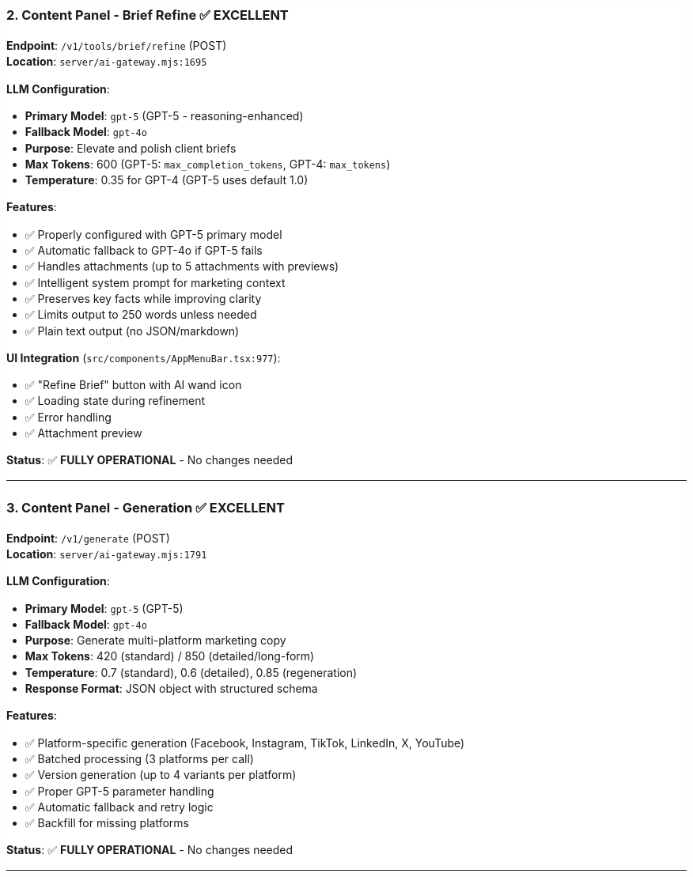 ### 2. **Content Panel - Brief Refine** ✅ EXCELLENT

**Endpoint**: `/v1/tools/brief/refine` (POST)  
**Location**: `server/ai-gateway.mjs:1695`

**LLM Configuration**:
- **Primary Model**: `gpt-5` (GPT-5 - reasoning-enhanced)
- **Fallback Model**: `gpt-4o`
- **Purpose**: Elevate and polish client briefs
- **Max Tokens**: 600 (GPT-5: `max_completion_tokens`, GPT-4: `max_tokens`)
- **Temperature**: 0.35 for GPT-4 (GPT-5 uses default 1.0)

**Features**:
- ✅ Properly configured with GPT-5 primary model
- ✅ Automatic fallback to GPT-4o if GPT-5 fails
- ✅ Handles attachments (up to 5 attachments with previews)
- ✅ Intelligent system prompt for marketing context
- ✅ Preserves key facts while improving clarity
- ✅ Limits output to 250 words unless needed
- ✅ Plain text output (no JSON/markdown)

**UI Integration** (`src/components/AppMenuBar.tsx:977`):
- ✅ "Refine Brief" button with AI wand icon
- ✅ Loading state during refinement
- ✅ Error handling
- ✅ Attachment preview

**Status**: ✅ **FULLY OPERATIONAL** - No changes needed

---

### 3. **Content Panel - Generation** ✅ EXCELLENT

**Endpoint**: `/v1/generate` (POST)  
**Location**: `server/ai-gateway.mjs:1791`

**LLM Configuration**:
- **Primary Model**: `gpt-5` (GPT-5)
- **Fallback Model**: `gpt-4o`
- **Purpose**: Generate multi-platform marketing copy
- **Max Tokens**: 420 (standard) / 850 (detailed/long-form)
- **Temperature**: 0.7 (standard), 0.6 (detailed), 0.85 (regeneration)
- **Response Format**: JSON object with structured schema

**Features**:
- ✅ Platform-specific generation (Facebook, Instagram, TikTok, LinkedIn, X, YouTube)
- ✅ Batched processing (3 platforms per call)
- ✅ Version generation (up to 4 variants per platform)
- ✅ Proper GPT-5 parameter handling
- ✅ Automatic fallback and retry logic
- ✅ Backfill for missing platforms

**Status**: ✅ **FULLY OPERATIONAL** - No changes needed

---
